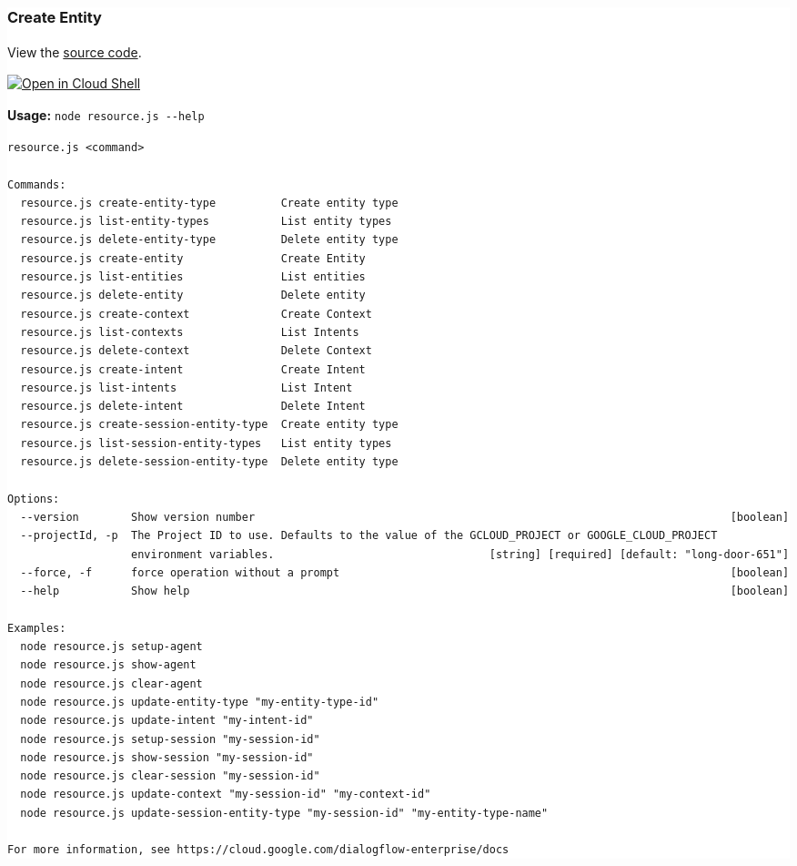 ### Create Entity

View the [source code][dialogflow_create_entity_14_code].

[![Open in Cloud Shell][shell_img]](https://console.cloud.google.com/cloudshell/open?git_repo=https://github.com/googleapis/nodejs-dialogflow&page=editor&open_in_editor=samples/resource.js,samples/README.md)

__Usage:__ `node resource.js --help`

```
resource.js <command>

Commands:
  resource.js create-entity-type          Create entity type
  resource.js list-entity-types           List entity types
  resource.js delete-entity-type          Delete entity type
  resource.js create-entity               Create Entity
  resource.js list-entities               List entities
  resource.js delete-entity               Delete entity
  resource.js create-context              Create Context
  resource.js list-contexts               List Intents
  resource.js delete-context              Delete Context
  resource.js create-intent               Create Intent
  resource.js list-intents                List Intent
  resource.js delete-intent               Delete Intent
  resource.js create-session-entity-type  Create entity type
  resource.js list-session-entity-types   List entity types
  resource.js delete-session-entity-type  Delete entity type

Options:
  --version        Show version number                                                                         [boolean]
  --projectId, -p  The Project ID to use. Defaults to the value of the GCLOUD_PROJECT or GOOGLE_CLOUD_PROJECT
                   environment variables.                                 [string] [required] [default: "long-door-651"]
  --force, -f      force operation without a prompt                                                            [boolean]
  --help           Show help                                                                                   [boolean]

Examples:
  node resource.js setup-agent
  node resource.js show-agent
  node resource.js clear-agent
  node resource.js update-entity-type "my-entity-type-id"
  node resource.js update-intent "my-intent-id"
  node resource.js setup-session "my-session-id"
  node resource.js show-session "my-session-id"
  node resource.js clear-session "my-session-id"
  node resource.js update-context "my-session-id" "my-context-id"
  node resource.js update-session-entity-type "my-session-id" "my-entity-type-name"

For more information, see https://cloud.google.com/dialogflow-enterprise/docs
```


[//]: # "This README.md file is auto-generated, all changes to this file will be lost."
[//]: # "To regenerate it, use `npm run generate-scaffolding`."
[dialogflow_detect_intent_text_0_docs]: https://dialogflow.com/docs/reference/api-v2/rpc/google.cloud.dialogflow.v2beta1#google.cloud.dialogflow.v2beta1.DetectIntentRequest
[dialogflow_detect_intent_text_0_code]: detect.js
[dialogflow_create_knowledge_base_1_docs]: https://dialogflow.com/docs/reference/api-v2/rpc/google.cloud.dialogflow.v2beta1#google.cloud.dialogflow.v2beta1.createKnowledgeBase
[dialogflow_create_knowledge_base_1_code]: detect.v2beta1.js
[dialogflow_get_knowledge_base_2_docs]: https://dialogflow.com/docs/reference/api-v2/rpc/google.cloud.dialogflow.v2beta1#google.cloud.dialogflow.v2beta1.getKnowledgeBase
[dialogflow_get_knowledge_base_2_code]: detect.v2beta1.js
[dialogflow_list_knowledge_base_3_docs]: https://dialogflow.com/docs/reference/api-v2/rpc/google.cloud.dialogflow.v2beta1#google.cloud.dialogflow.v2beta1.listKnowledgeBase
[dialogflow_list_knowledge_base_3_code]: detect.v2beta1.js
[dialogflow_delete_knowledge_base_4_docs]: https://dialogflow.com/docs/reference/api-v2/rpc/google.cloud.dialogflow.v2beta1#google.cloud.dialogflow.v2beta1.deleteKnowledgeBase
[dialogflow_delete_knowledge_base_4_code]: detect.v2beta1.js
[dialogflow_create_document_5_docs]: https://dialogflow.com/docs/reference/api-v2/rpc/google.cloud.dialogflow.v2beta1#google.cloud.dialogflow.v2beta1.createDocument
[dialogflow_create_document_5_code]: detect.v2beta1.js
[dialogflow_list_document_6_docs]: https://dialogflow.com/docs/reference/api-v2/rpc/google.cloud.dialogflow.v2beta1#google.cloud.dialogflow.v2beta1.listDocuments
[dialogflow_list_document_6_code]: detect.v2beta1.js
[dialogflow_get_document_7_docs]: https://dialogflow.com/docs/reference/api-v2/rpc/google.cloud.dialogflow.v2beta1#google.cloud.dialogflow.v2beta1.getDocument
[dialogflow_get_document_7_code]: detect.v2beta1.js
[dialogflow_delete_document_8_docs]: https://dialogflow.com/docs/reference/api-v2/rpc/google.cloud.dialogflow.v2beta1#google.cloud.dialogflow.v2beta1.deleteDocument
[dialogflow_delete_document_8_code]: detect.v2beta1.js
[dialogflow_detect_intent_with_sentiment_analysis_9_docs]: https://dialogflow.com/docs/reference/api-v2/rpc/google.cloud.dialogflow.v2beta1#google.cloud.dialogflow.v2beta1.detectIntentwithSentimentAnalysis
[dialogflow_detect_intent_with_sentiment_analysis_9_code]: detect.v2beta1.js
[dialogflow_detect_intent_with_texttospeech_response_10_docs]: https://dialogflow.com/docs/reference/api-v2/rpc/google.cloud.dialogflow.v2beta1#google.cloud.dialogflow.v2beta1.detectIntentwithtexttospeechresponse
[dialogflow_detect_intent_with_texttospeech_response_10_code]: detect.v2beta1.js
[dialogflow_detect_intent_knowledge_11_docs]: https://dialogflow.com/docs/reference/api-v2/rpc/google.cloud.dialogflow.v2beta1#google.cloud.dialogflow.v2beta1.detectIntentknowledge
[dialogflow_detect_intent_knowledge_11_code]: detect.v2beta1.js
[dialogflow_detect_intent_audio_12_docs]: https://dialogflow.com/docs/reference/api-v2/rpc/google.cloud.dialogflow.v2beta1#google.cloud.dialogflow.v2beta1.DetectIntentRequest
[dialogflow_detect_intent_audio_12_code]: detect.js
[dialogflow_detect_intent_streaming_13_docs]: https://dialogflow.com/docs/reference/api-v2/rpc/google.cloud.dialogflow.v2beta1#google.cloud.dialogflow.v2beta1.DetectIntentRequest
[dialogflow_detect_intent_streaming_13_code]: detect.js
[dialogflow_create_entity_14_docs]: https://dialogflow.com/docs/reference/api-v2/rpc/google.cloud.dialogflow.v2beta1#google.cloud.dialogflow.v2beta1.EntityTypes.CreateEntityType
[dialogflow_create_entity_14_code]: resource.js
[dialogflow_delete_entity_15_docs]: https://dialogflow.com/docs/reference/api-v2/rpc/google.cloud.dialogflow.v2beta1#google.cloud.dialogflow.v2beta1.EntityTypes.DeleteEntityType
[dialogflow_delete_entity_15_code]: resource.js
[dialogflow_create_intent_16_docs]: https://dialogflow.com/docs/reference/api-v2/rpc/google.cloud.dialogflow.v2beta1#google.cloud.dialogflow.v2beta1.Intents.CreateIntent
[dialogflow_create_intent_16_code]: resource.js
[dialogflow_delete_intent_17_docs]: https://dialogflow.com/docs/reference/api-v2/rpc/google.cloud.dialogflow.v2beta1#google.cloud.dialogflow.v2beta1.Intents.DeleteIntent
[dialogflow_delete_intent_17_code]: resource.js
[dialogflow_create_context_18_docs]: https://dialogflow.com/docs/reference/api-v2/rpc/google.cloud.dialogflow.v2beta1#google.cloud.dialogflow.v2beta1.Contexts.CreateContext
[dialogflow_create_context_18_code]: resource.js
[dialogflow_delete_context_19_docs]: https://dialogflow.com/docs/reference/api-v2/rpc/google.cloud.dialogflow.v2beta1#google.cloud.dialogflow.v2beta1.Contexts.DeleteContext
[dialogflow_delete_context_19_code]: resource.js
[dialogflow_create_session_entity_type_20_docs]: https://dialogflow.com/docs/reference/api-v2/rpc/google.cloud.dialogflow.v2beta1#google.cloud.dialogflow.v2beta1.SessionEntityTypes.CreateSessionEntityType
[dialogflow_create_session_entity_type_20_code]: resource.js
[dialogflow_delete_session_entity_type_21_docs]: https://dialogflow.com/docs/reference/api-v2/rpc/google.cloud.dialogflow.v2beta1#google.cloud.dialogflow.v2beta1.SessionEntityTypes.DeleteSessionEntityType
[dialogflow_delete_session_entity_type_21_code]: resource.js
[shell_img]: https://gstatic.com/cloudssh/images/open-btn.png
[shell_link]: https://console.cloud.google.com/cloudshell/open?git_repo=https://github.com/googleapis/nodejs-dialogflow&page=editor&open_in_editor=samples/README.md